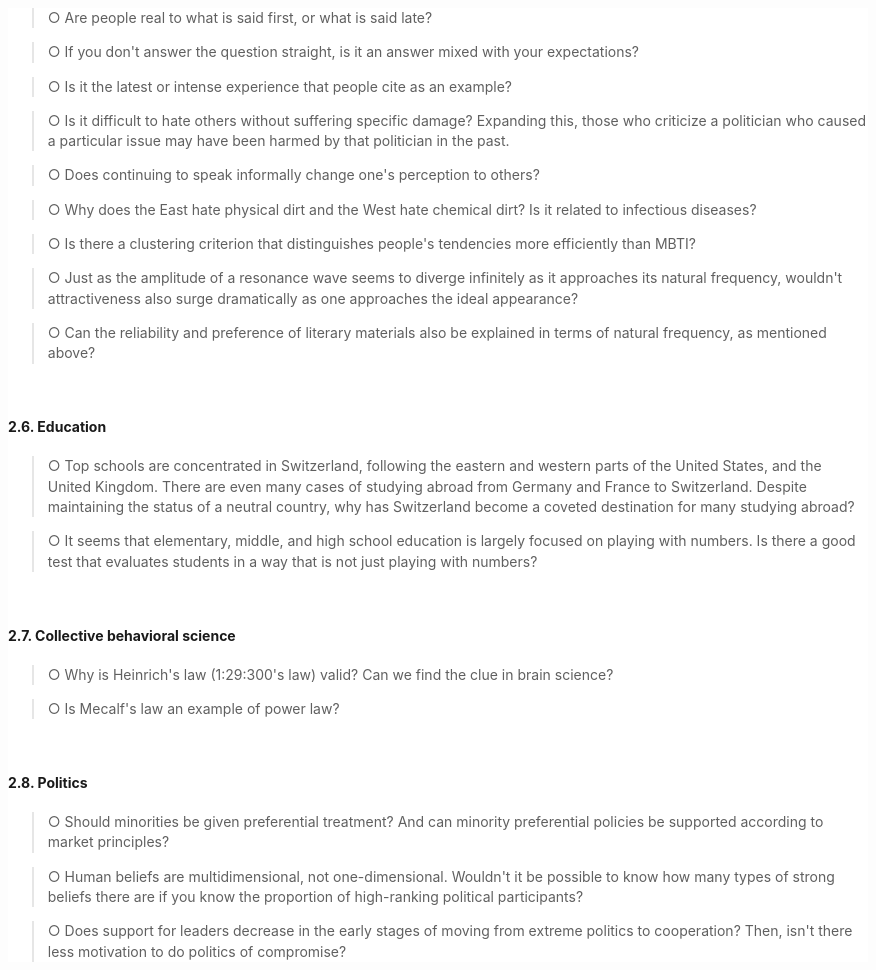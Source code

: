 > ○ Are people real to what is said first, or what is said late?

> ○ If you don't answer the question straight, is it an answer mixed with your expectations?

> ○ Is it the latest or intense experience that people cite as an example?

> ○ Is it difficult to hate others without suffering specific damage? Expanding this, those who criticize a politician who caused a particular issue may have been harmed by that politician in the past.

> ○ Does continuing to speak informally change one's perception to others?

> ○ Why does the East hate physical dirt and the West hate chemical dirt? Is it related to infectious diseases?

> ○ Is there a clustering criterion that distinguishes people's tendencies more efficiently than MBTI?

> ○ Just as the amplitude of a resonance wave seems to diverge infinitely as it approaches its natural frequency, wouldn't attractiveness also surge dramatically as one approaches the ideal appearance?

> ○ Can the reliability and preference of literary materials also be explained in terms of natural frequency, as mentioned above?

<br>

#### **2.6.** Education 

> ○ Top schools are concentrated in Switzerland, following the eastern and western parts of the United States, and the United Kingdom. There are even many cases of studying abroad from Germany and France to Switzerland. Despite maintaining the status of a neutral country, why has Switzerland become a coveted destination for many studying abroad?

> ○ It seems that elementary, middle, and high school education is largely focused on playing with numbers. Is there a good test that evaluates students in a way that is not just playing with numbers?

<br>

#### **2.7. Collective behavioral science**

> ○ Why is Heinrich's law (1:29:300's law) valid? Can we find the clue in brain science?

> ○ Is Mecalf's law an example of power law?

<br>

#### **2.8. Politics**

> ○ Should minorities be given preferential treatment? And can minority preferential policies be supported according to market principles?

> ○ Human beliefs are multidimensional, not one-dimensional. Wouldn't it be possible to know how many types of strong beliefs there are if you know the proportion of high-ranking political participants?

> ○ Does support for leaders decrease in the early stages of moving from extreme politics to cooperation? Then, isn't there less motivation to do politics of compromise?
